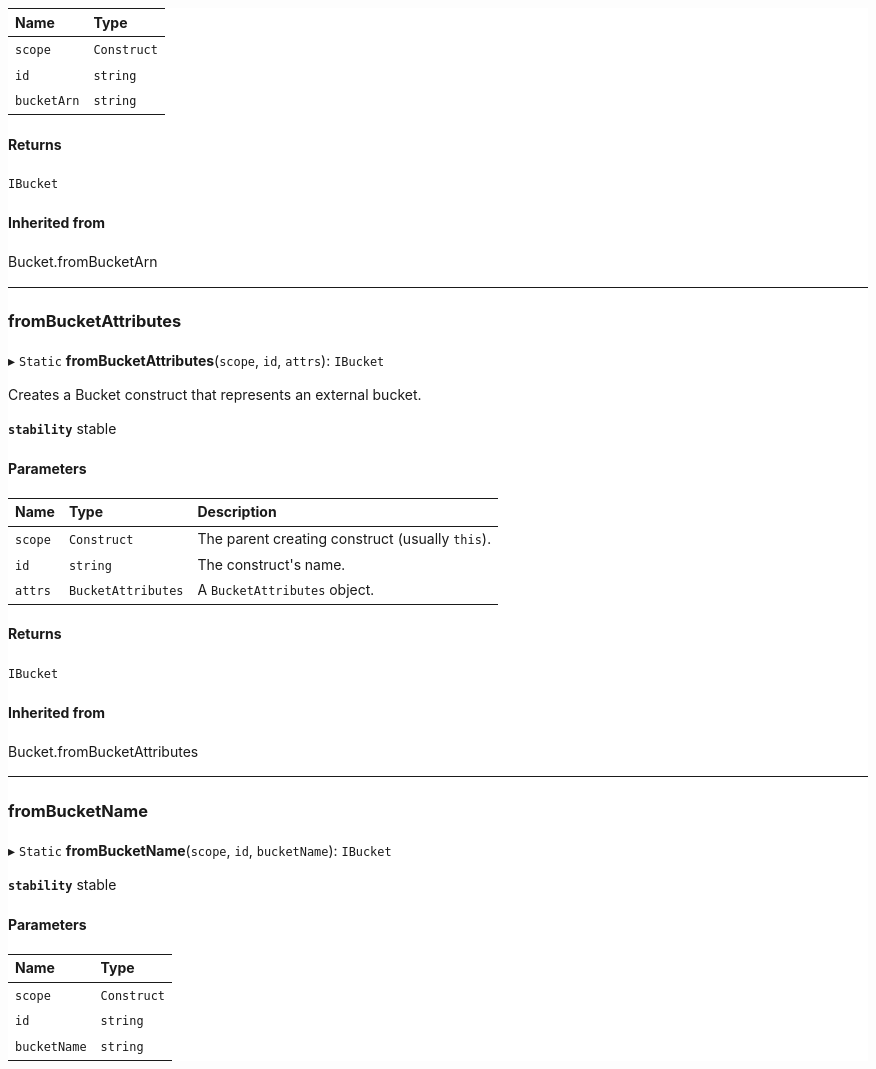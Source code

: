 | Name | Type |
| :------ | :------ |
| `scope` | `Construct` |
| `id` | `string` |
| `bucketArn` | `string` |

#### Returns

`IBucket`

#### Inherited from

Bucket.fromBucketArn

___

### fromBucketAttributes

▸ `Static` **fromBucketAttributes**(`scope`, `id`, `attrs`): `IBucket`

Creates a Bucket construct that represents an external bucket.

**`stability`** stable

#### Parameters

| Name | Type | Description |
| :------ | :------ | :------ |
| `scope` | `Construct` | The parent creating construct (usually `this`). |
| `id` | `string` | The construct's name. |
| `attrs` | `BucketAttributes` | A `BucketAttributes` object. |

#### Returns

`IBucket`

#### Inherited from

Bucket.fromBucketAttributes

___

### fromBucketName

▸ `Static` **fromBucketName**(`scope`, `id`, `bucketName`): `IBucket`

**`stability`** stable

#### Parameters

| Name | Type |
| :------ | :------ |
| `scope` | `Construct` |
| `id` | `string` |
| `bucketName` | `string` |
